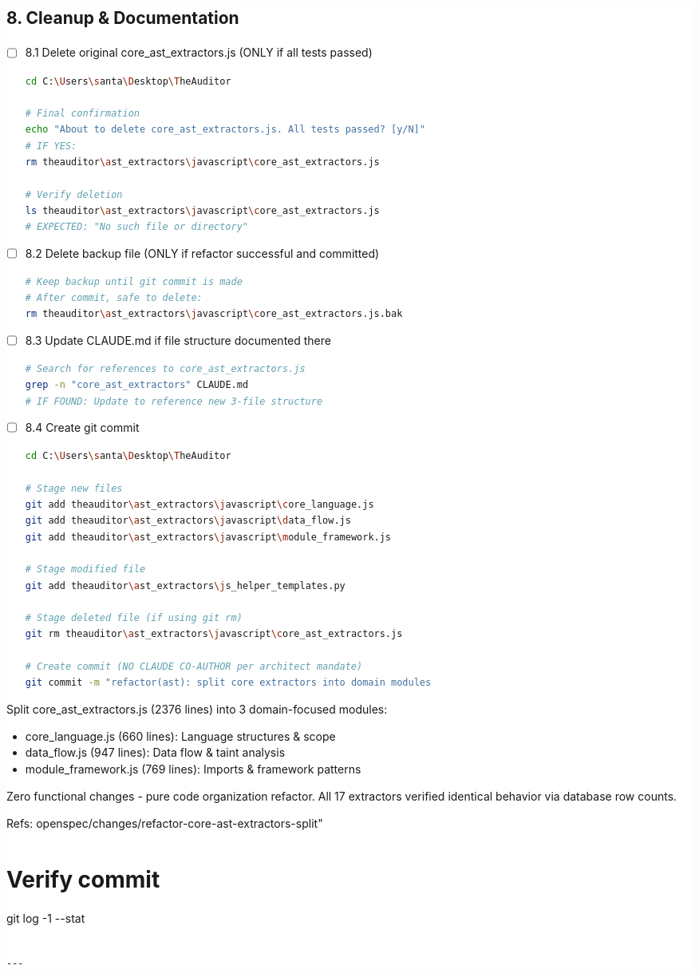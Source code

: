 
## 8. Cleanup & Documentation

- [ ] 8.1 Delete original core_ast_extractors.js (ONLY if all tests passed)
  ```bash
  cd C:\Users\santa\Desktop\TheAuditor

  # Final confirmation
  echo "About to delete core_ast_extractors.js. All tests passed? [y/N]"
  # IF YES:
  rm theauditor\ast_extractors\javascript\core_ast_extractors.js

  # Verify deletion
  ls theauditor\ast_extractors\javascript\core_ast_extractors.js
  # EXPECTED: "No such file or directory"
  ```

- [ ] 8.2 Delete backup file (ONLY if refactor successful and committed)
  ```bash
  # Keep backup until git commit is made
  # After commit, safe to delete:
  rm theauditor\ast_extractors\javascript\core_ast_extractors.js.bak
  ```

- [ ] 8.3 Update CLAUDE.md if file structure documented there
  ```bash
  # Search for references to core_ast_extractors.js
  grep -n "core_ast_extractors" CLAUDE.md
  # IF FOUND: Update to reference new 3-file structure
  ```

- [ ] 8.4 Create git commit
  ```bash
  cd C:\Users\santa\Desktop\TheAuditor

  # Stage new files
  git add theauditor\ast_extractors\javascript\core_language.js
  git add theauditor\ast_extractors\javascript\data_flow.js
  git add theauditor\ast_extractors\javascript\module_framework.js

  # Stage modified file
  git add theauditor\ast_extractors\js_helper_templates.py

  # Stage deleted file (if using git rm)
  git rm theauditor\ast_extractors\javascript\core_ast_extractors.js

  # Create commit (NO CLAUDE CO-AUTHOR per architect mandate)
  git commit -m "refactor(ast): split core extractors into domain modules

Split core_ast_extractors.js (2376 lines) into 3 domain-focused modules:
- core_language.js (660 lines): Language structures & scope
- data_flow.js (947 lines): Data flow & taint analysis
- module_framework.js (769 lines): Imports & framework patterns

Zero functional changes - pure code organization refactor.
All 17 extractors verified identical behavior via database row counts.

Refs: openspec/changes/refactor-core-ast-extractors-split"

  # Verify commit
  git log -1 --stat
  ```

---